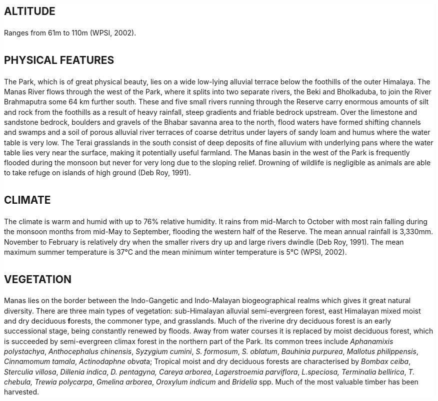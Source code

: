 ALTITUDE
--------

Ranges from 61m to 110m (WPSI, 2002).

PHYSICAL FEATURES
-----------------

The Park, which is of great physical beauty, lies on a wide low-lying
alluvial terrace below the foothills of the outer Himalaya. The Manas
River flows through the west of the Park, where it splits into two
separate rivers, the Beki and Bholkaduba, to join the River Brahmaputra
some 64 km further south. These and five small rivers running through
the Reserve carry enormous amounts of silt and rock from the foothills
as a result of heavy rainfall, steep gradients and friable bedrock
upstream. Over the limestone and sandstone bedrock, boulders and gravels
of the Bhabar savanna area to the north, flood waters have formed
shifting channels and swamps and a soil of porous alluvial river
terraces of coarse detritus under layers of sandy loam and humus where
the water table is very low. The Terai grasslands in the south consist
of deep deposits of fine alluvium with underlying pans where the water
table lies very near the surface, making it potentially useful farmland.
The Manas basin in the west of the Park is frequently flooded during the
monsoon but never for very long due to the sloping relief. Drowning of
wildlife is negligible as animals are able to take refuge on islands of
high ground (Deb Roy, 1991).

CLIMATE
-------

The climate is warm and humid with up to 76% relative humidity. It rains
from mid-March to October with most rain falling during the monsoon
months from mid-May to September, flooding the western half of the
Reserve. The mean annual rainfall is 3,330mm. November to February is
relatively dry when the smaller rivers dry up and large rivers dwindle
(Deb Roy, 1991). The mean maximum summer temperature is 37°C and the
mean minimum winter temperature is 5°C (WPSI, 2002).

VEGETATION
----------

Manas lies on the border between the Indo-Gangetic and Indo-Malayan
biogeographical realms which gives it great natural diversity. There are
three main types of vegetation: sub-Himalayan alluvial semi-evergreen
forest, east Himalayan mixed moist and dry deciduous **f**orests, the
commoner type, and grasslands. Much of the riverine dry deciduous forest
is an early successional stage, being constantly renewed by floods. Away
from water courses it is replaced by moist deciduous forest, which is
succeeded by semi-evergreen climax forest in the northern part of the
Park. Its common trees include *Aphanamixis polystachya*, *Anthocephalus
chinensis*, *Syzygium cumini*, *S. formosum*, *S. oblatum*, *Bauhinia
purpurea*, *Mallotus philippensis*, *Cinnamomum* *tamala*, *Actinodaphne
obvat*a; Tropical moist and dry deciduous forests are characterised by
*Bombax ceiba*, *Sterculia* *villosa*, *Dillenia indica*, *D.
pentagyna,* *Careya arborea*, *Lagerstroemia* *parviflora*,
*L.speciosa,* *Terminalia bellirica*, *T. chebula,* *Trewia polycarpa*,
*Gmelina arborea*, *Oroxylum indicum* and *Bridelia* spp. Much of the
most valuable timber has been harvested.
